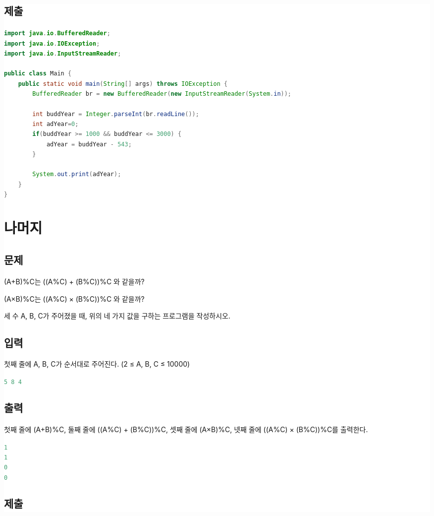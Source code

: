 ## 제출

```java
import java.io.BufferedReader;
import java.io.IOException;
import java.io.InputStreamReader;

public class Main {
	public static void main(String[] args) throws IOException {
		BufferedReader br = new BufferedReader(new InputStreamReader(System.in));

		int buddYear = Integer.parseInt(br.readLine());
		int adYear=0;
		if(buddYear >= 1000 && buddYear <= 3000) {
			adYear = buddYear - 543;
		}

		System.out.print(adYear);
	}
}
```

# 나머지

## 문제

(A+B)%C는 ((A%C) + (B%C))%C 와 같을까?

(A×B)%C는 ((A%C) × (B%C))%C 와 같을까?

세 수 A, B, C가 주어졌을 때, 위의 네 가지 값을 구하는 프로그램을 작성하시오.

## 입력

첫째 줄에 A, B, C가 순서대로 주어진다. (2 ≤ A, B, C ≤ 10000)

```java
5 8 4
```

## 출력

첫째 줄에 (A+B)%C, 둘째 줄에 ((A%C) + (B%C))%C, 셋째 줄에 (A×B)%C, 넷째 줄에 ((A%C) × (B%C))%C를 출력한다.

```java
1
1
0
0
```

## 제출
